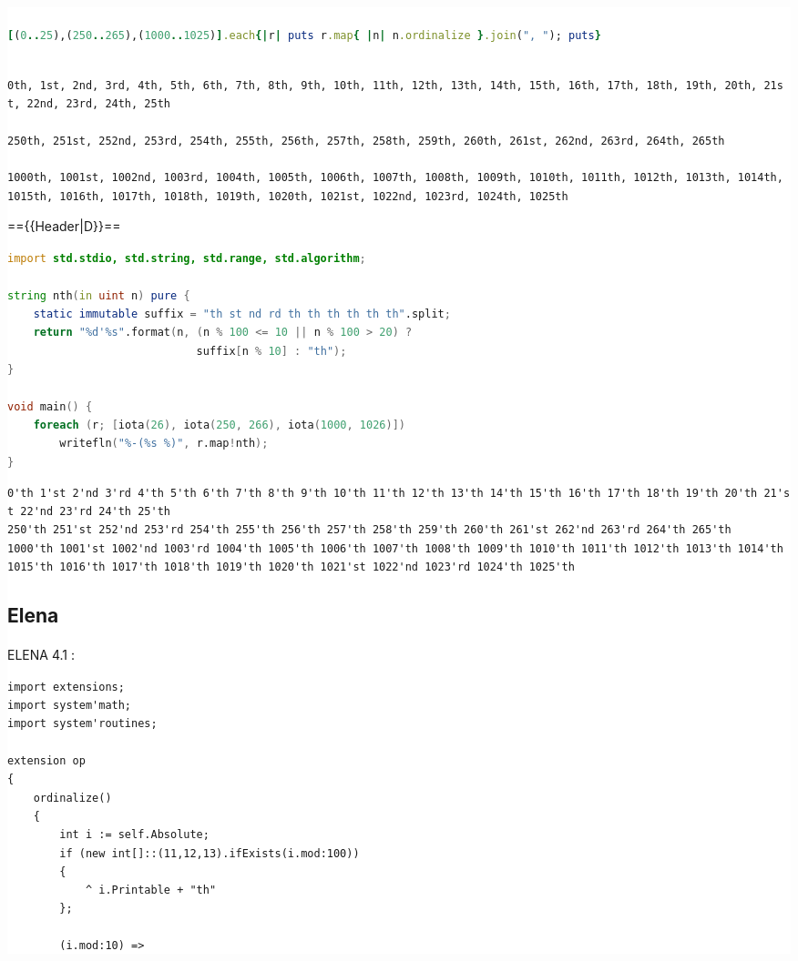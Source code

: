 ```ruby

[(0..25),(250..265),(1000..1025)].each{|r| puts r.map{ |n| n.ordinalize }.join(", "); puts}

```

```txt

0th, 1st, 2nd, 3rd, 4th, 5th, 6th, 7th, 8th, 9th, 10th, 11th, 12th, 13th, 14th, 15th, 16th, 17th, 18th, 19th, 20th, 21st, 22nd, 23rd, 24th, 25th

250th, 251st, 252nd, 253rd, 254th, 255th, 256th, 257th, 258th, 259th, 260th, 261st, 262nd, 263rd, 264th, 265th

1000th, 1001st, 1002nd, 1003rd, 1004th, 1005th, 1006th, 1007th, 1008th, 1009th, 1010th, 1011th, 1012th, 1013th, 1014th, 1015th, 1016th, 1017th, 1018th, 1019th, 1020th, 1021st, 1022nd, 1023rd, 1024th, 1025th

```


=={{Header|D}}==
```d
import std.stdio, std.string, std.range, std.algorithm;

string nth(in uint n) pure {
    static immutable suffix = "th st nd rd th th th th th th".split;
    return "%d'%s".format(n, (n % 100 <= 10 || n % 100 > 20) ?
                             suffix[n % 10] : "th");
}

void main() {
    foreach (r; [iota(26), iota(250, 266), iota(1000, 1026)])
        writefln("%-(%s %)", r.map!nth);
}
```

```txt
0'th 1'st 2'nd 3'rd 4'th 5'th 6'th 7'th 8'th 9'th 10'th 11'th 12'th 13'th 14'th 15'th 16'th 17'th 18'th 19'th 20'th 21'st 22'nd 23'rd 24'th 25'th
250'th 251'st 252'nd 253'rd 254'th 255'th 256'th 257'th 258'th 259'th 260'th 261'st 262'nd 263'rd 264'th 265'th
1000'th 1001'st 1002'nd 1003'rd 1004'th 1005'th 1006'th 1007'th 1008'th 1009'th 1010'th 1011'th 1012'th 1013'th 1014'th 1015'th 1016'th 1017'th 1018'th 1019'th 1020'th 1021'st 1022'nd 1023'rd 1024'th 1025'th
```


## Elena

ELENA 4.1 :

```elena
import extensions;
import system'math;
import system'routines;

extension op
{
    ordinalize()
    {
        int i := self.Absolute;
        if (new int[]::(11,12,13).ifExists(i.mod:100))
        {
            ^ i.Printable + "th"
        };

        (i.mod:10) =>
```
